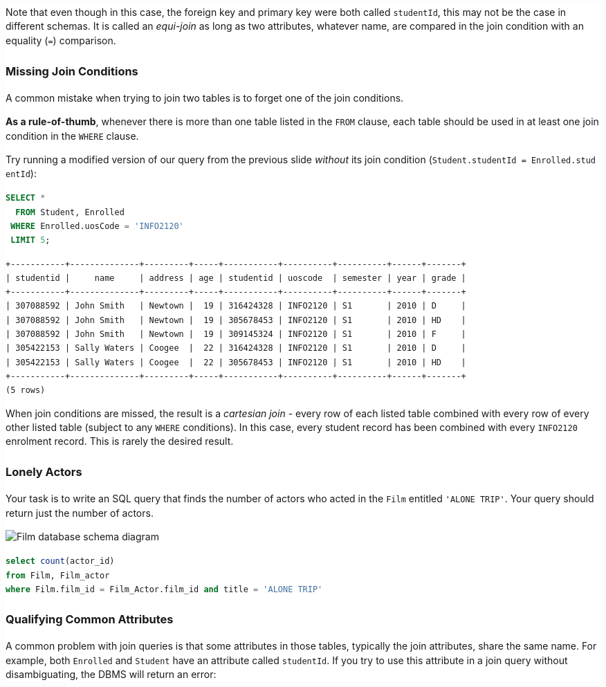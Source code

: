 Note that even though in this case, the foreign key and primary key were both called `studentId`, this may not be the case in different schemas. It is called an *equi-join* as long as two attributes, whatever name, are compared in the join condition with an equality (`=`) comparison.

### Missing Join Conditions

A common mistake when trying to join two tables is to forget one of the join conditions.

**As a rule-of-thumb**, whenever there is more than one table listed in the `FROM` clause, each table should be used in at least one join condition in the `WHERE` clause.

Try running a modified version of our query from the previous slide *without* its join condition (`Student.studentId = Enrolled.studentId`):

```sql
SELECT *
  FROM Student, Enrolled
 WHERE Enrolled.uosCode = 'INFO2120'
 LIMIT 5;
```

```
+-----------+--------------+---------+-----+-----------+----------+----------+------+-------+
| studentid |     name     | address | age | studentid | uoscode  | semester | year | grade |
+-----------+--------------+---------+-----+-----------+----------+----------+------+-------+
| 307088592 | John Smith   | Newtown |  19 | 316424328 | INFO2120 | S1       | 2010 | D     |
| 307088592 | John Smith   | Newtown |  19 | 305678453 | INFO2120 | S1       | 2010 | HD    |
| 307088592 | John Smith   | Newtown |  19 | 309145324 | INFO2120 | S1       | 2010 | F     |
| 305422153 | Sally Waters | Coogee  |  22 | 316424328 | INFO2120 | S1       | 2010 | D     |
| 305422153 | Sally Waters | Coogee  |  22 | 305678453 | INFO2120 | S1       | 2010 | HD    |
+-----------+--------------+---------+-----+-----------+----------+----------+------+-------+
(5 rows)
```

When join conditions are missed, the result is a *cartesian join* - every row of each listed table combined with every row of every other listed table (subject to any `WHERE` conditions). In this case, every student record has been combined with every `INFO2120` enrolment record. This is rarely the desired result.

###  Lonely Actors

Your task is to write an SQL query that finds the number of actors who acted in the `Film` entitled `'ALONE TRIP'`. Your query should return just the number of actors.

![Film database schema diagram](https://groklearning-cdn.com/modules/tqdWF4WxxgiVjW7nsVeu65/FilmDB_Schema.svg)

``` sql
select count(actor_id)
from Film, Film_actor
where Film.film_id = Film_Actor.film_id and title = 'ALONE TRIP'
```

### Qualifying Common Attributes

A common problem with join queries is that some attributes in those tables, typically the join attributes, share the same name. For example, both `Enrolled` and `Student` have an attribute called `studentId`. If you try to use this attribute in a join query without disambiguating, the DBMS will return an error:
